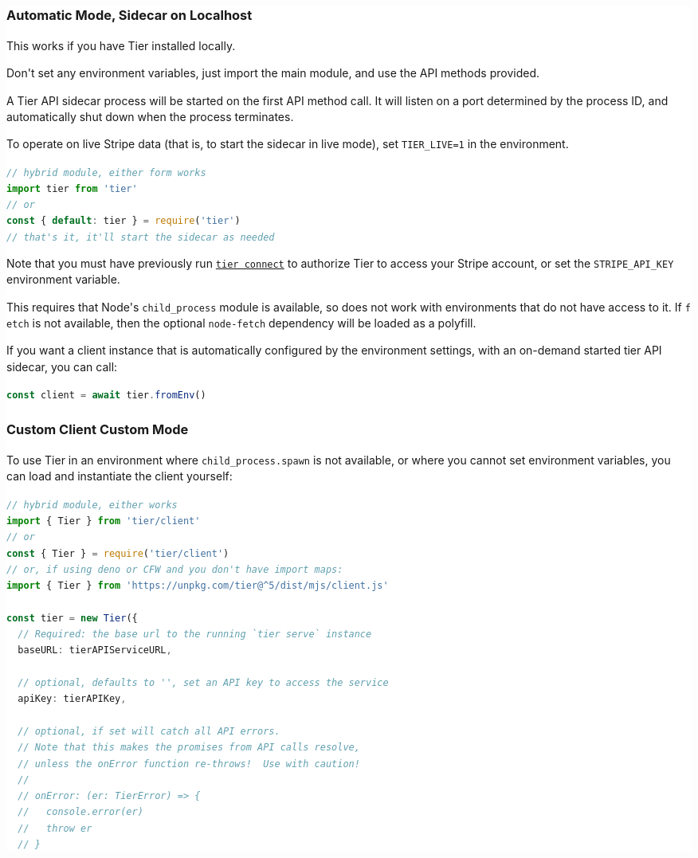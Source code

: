 ### Automatic Mode, Sidecar on Localhost

This works if you have Tier installed locally.

Don't set any environment variables, just import the main module,
and use the API methods provided.

A Tier API sidecar process will be started on the first API
method call. It will listen on a port determined by the process
ID, and automatically shut down when the process terminates.

To operate on live Stripe data (that is, to start the sidecar in
live mode), set `TIER_LIVE=1` in the environment.

```ts
// hybrid module, either form works
import tier from 'tier'
// or
const { default: tier } = require('tier')
// that's it, it'll start the sidecar as needed
```

Note that you must have previously run [`tier
connect`](https://tier.run/docs/cli/connect) to authorize Tier to
access your Stripe account, or set the `STRIPE_API_KEY`
environment variable.

This requires that Node's `child_process` module is available, so
does not work with environments that do not have access to it. If
`fetch` is not available, then the optional `node-fetch`
dependency will be loaded as a polyfill.

If you want a client instance that is automatically configured by
the environment settings, with an on-demand started tier API
sidecar, you can call:

```ts
const client = await tier.fromEnv()
```

### Custom Client Custom Mode

To use Tier in an environment where `child_process.spawn` is not
available, or where you cannot set environment variables, you
can load and instantiate the client yourself:

```ts
// hybrid module, either works
import { Tier } from 'tier/client'
// or
const { Tier } = require('tier/client')
// or, if using deno or CFW and you don't have import maps:
import { Tier } from 'https://unpkg.com/tier@^5/dist/mjs/client.js'

const tier = new Tier({
  // Required: the base url to the running `tier serve` instance
  baseURL: tierAPIServiceURL,

  // optional, defaults to '', set an API key to access the service
  apiKey: tierAPIKey,

  // optional, if set will catch all API errors.
  // Note that this makes the promises from API calls resolve,
  // unless the onError function re-throws!  Use with caution!
  //
  // onError: (er: TierError) => {
  //   console.error(er)
  //   throw er
  // }
```
